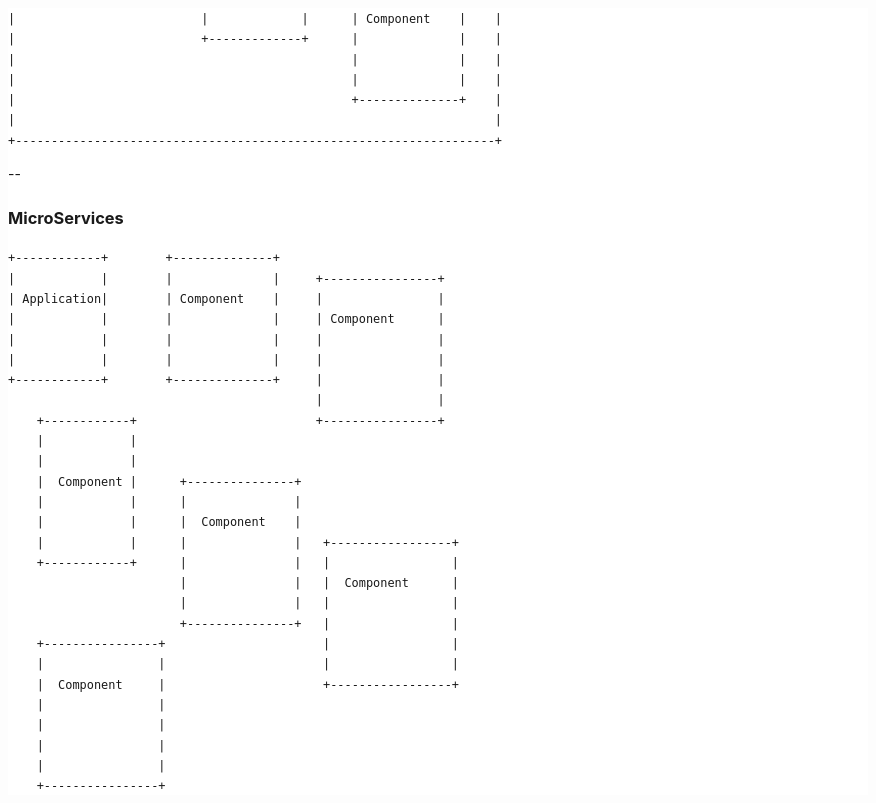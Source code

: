     |                          |             |      | Component    |    |
    |                          +-------------+      |              |    |
    |                                               |              |    |
    |                                               |              |    |
    |                                               +--------------+    |
    |                                                                   |
    +-------------------------------------------------------------------+

--

### MicroServices


    +------------+        +--------------+
    |            |        |              |     +----------------+
    | Application|        | Component    |     |                |
    |            |        |              |     | Component      |
    |            |        |              |     |                |
    |            |        |              |     |                |
    +------------+        +--------------+     |                |
                                               |                |
        +------------+                         +----------------+
        |            |
        |            |
        |  Component |      +---------------+
        |            |      |               |
        |            |      |  Component    |
        |            |      |               |   +-----------------+
        +------------+      |               |   |                 |
                            |               |   |  Component      |
                            |               |   |                 |
                            +---------------+   |                 |
        +----------------+                      |                 |
        |                |                      |                 |
        |  Component     |                      +-----------------+
        |                |
        |                |
        |                |
        |                |
        +----------------+
